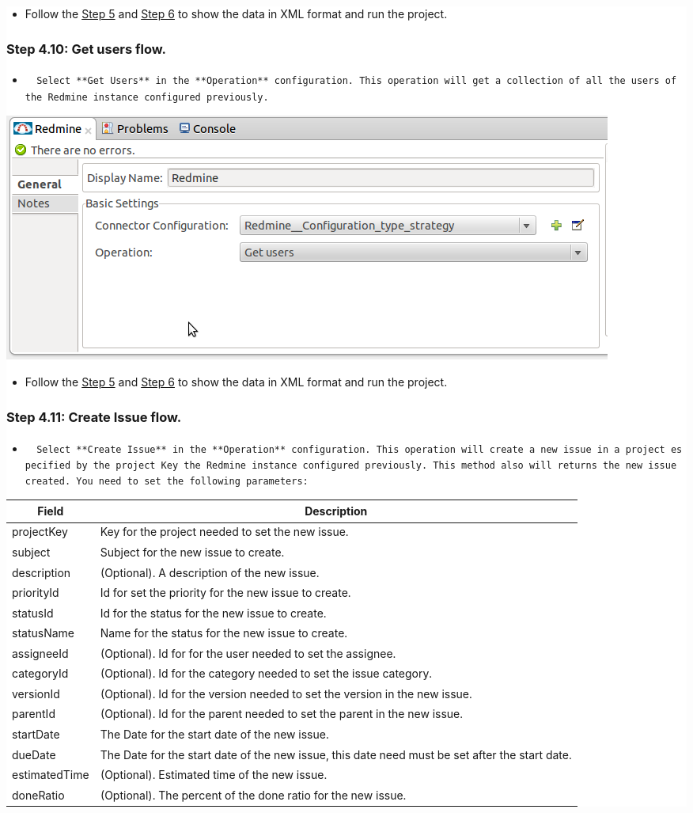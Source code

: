 

*   Follow the [Step 5](#step-5-add-an-object-to-xml-transformer) and [Step 6](##step-6-run-demo-project) to show the data in XML format and run the project.



### Step 4.10: Get users flow.



*       Select **Get Users** in the **Operation** configuration. This operation will get a collection of all the users of the Redmine instance configured previously.



![Get Users](images/Step4-10-1.png)



*   Follow the [Step 5](#step-5-add-an-object-to-xml-transformer) and [Step 6](##step-6-run-demo-project) to show the data in XML format and run the project.



### Step 4.11: Create Issue flow.



*       Select **Create Issue** in the **Operation** configuration. This operation will create a new issue in a project especified by the project Key the Redmine instance configured previously. This method also will returns the new issue created. You need to set the following parameters:



Field | Description
------------ | -------------
projectKey	|	Key for the project needed to set the new issue.
subject	|	Subject for the new issue to create.
description	|	(Optional). A description of the new issue.
priorityId	|	Id for set the priority for the new issue to create.
statusId	|	Id for the status for the new issue to create.
statusName	|	Name for the status for the new issue to create.
assigneeId	|	(Optional). Id for for the user needed to set the assignee.
categoryId	|	(Optional). Id for the category needed to set the issue category.
versionId	|	(Optional). Id for the version needed to set the version in the new issue.
parentId	|	(Optional). Id for the parent needed to set the parent in the new issue.
startDate	|	The Date for the start date of the new issue.
dueDate	|	The Date for the start date of the new issue, this date need must be set after the start date.
estimatedTime	|	(Optional). Estimated time of the new issue.
doneRatio	|	(Optional). The percent of the done ratio for the new issue.
